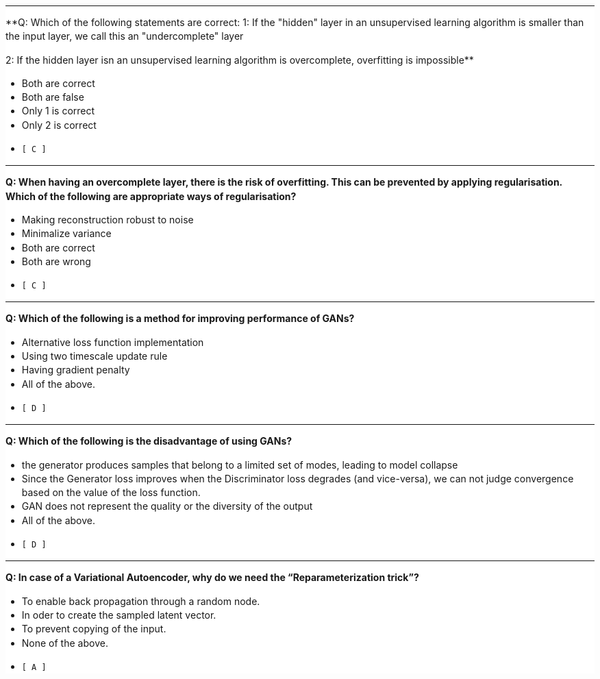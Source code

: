 
---

**Q: Which of the following statements are correct:
1: If the "hidden" layer in an unsupervised learning algorithm is smaller than the input layer, we call this an "undercomplete" layer

2: If the hidden layer isn an unsupervised learning algorithm is overcomplete, overfitting is impossible**
- Both are correct
- Both are false
- Only 1 is correct
- Only 2 is correct
* `[ C ]`


---

**Q: When having an overcomplete layer, there is the risk of overfitting. This can be prevented by applying regularisation. Which of the following are appropriate ways of regularisation?**
- Making reconstruction robust to noise
- Minimalize variance
- Both are correct
- Both are wrong
* `[ C ]`


---

**Q: Which of the following is a method for improving performance of GANs?**
- Alternative loss function implementation
- Using two timescale update rule
- Having gradient penalty
- All of the above.
* `[ D ]`


---

**Q: Which of the following is the disadvantage of using GANs?**
- the generator produces samples that belong to a limited set of modes, leading to model collapse
- Since the Generator loss improves when the Discriminator loss degrades (and vice-versa), we can not judge convergence based on the value of the loss function. 
- GAN does not represent the quality or the diversity of the output
- All of the above. 
* `[ D ]`


---

**Q: In case of a Variational Autoencoder, why do we need the “Reparameterization trick”?**
- To enable back propagation through a random node.
- In oder to create the sampled latent vector.
- To prevent copying of the input.
- None of the above.
* `[ A ]`
